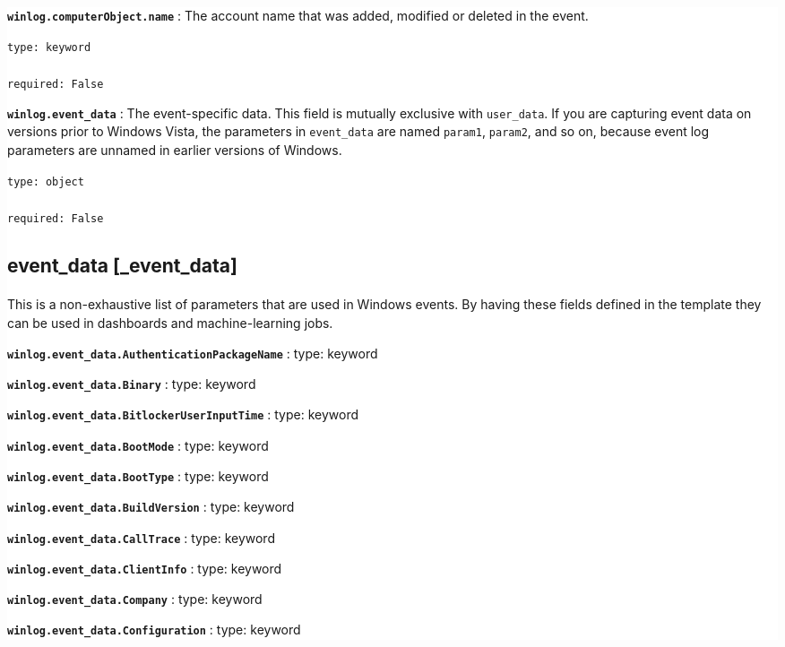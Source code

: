 
**`winlog.computerObject.name`**
:   The account name that was added, modified or deleted in the event.

    type: keyword

    required: False


**`winlog.event_data`**
:   The event-specific data. This field is mutually exclusive with `user_data`. If you are capturing event data on versions prior to Windows Vista, the parameters in `event_data` are named `param1`, `param2`, and so on, because event log parameters are unnamed in earlier versions of Windows.

    type: object

    required: False


## event_data [_event_data]

This is a non-exhaustive list of parameters that are used in Windows events. By having these fields defined in the template they can be used in dashboards and machine-learning jobs.

**`winlog.event_data.AuthenticationPackageName`**
:   type: keyword


**`winlog.event_data.Binary`**
:   type: keyword


**`winlog.event_data.BitlockerUserInputTime`**
:   type: keyword


**`winlog.event_data.BootMode`**
:   type: keyword


**`winlog.event_data.BootType`**
:   type: keyword


**`winlog.event_data.BuildVersion`**
:   type: keyword


**`winlog.event_data.CallTrace`**
:   type: keyword


**`winlog.event_data.ClientInfo`**
:   type: keyword


**`winlog.event_data.Company`**
:   type: keyword


**`winlog.event_data.Configuration`**
:   type: keyword
